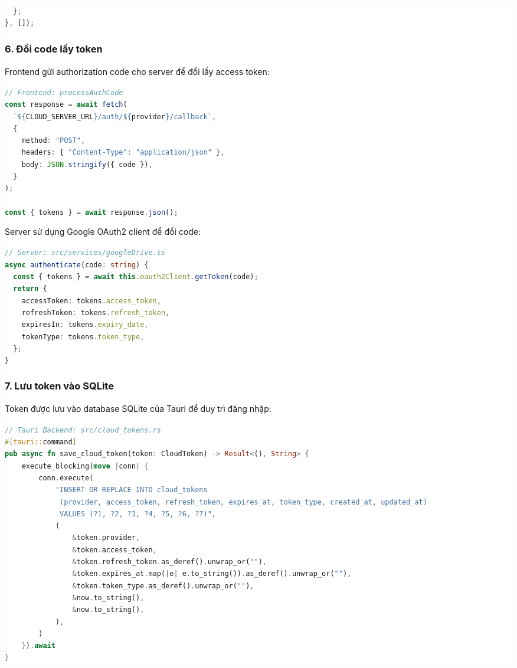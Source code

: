 ```typescript
  };
}, []);
```

### 6. Đổi code lấy token

Frontend gửi authorization code cho server để đổi lấy access token:

```typescript
// Frontend: processAuthCode
const response = await fetch(
  `${CLOUD_SERVER_URL}/auth/${provider}/callback`,
  {
    method: "POST",
    headers: { "Content-Type": "application/json" },
    body: JSON.stringify({ code }),
  }
);

const { tokens } = await response.json();
```

Server sử dụng Google OAuth2 client để đổi code:

```typescript
// Server: src/services/googleDrive.ts
async authenticate(code: string) {
  const { tokens } = await this.oauth2Client.getToken(code);
  return {
    accessToken: tokens.access_token,
    refreshToken: tokens.refresh_token,
    expiresIn: tokens.expiry_date,
    tokenType: tokens.token_type,
  };
}
```

### 7. Lưu token vào SQLite

Token được lưu vào database SQLite của Tauri để duy trì đăng nhập:

```rust
// Tauri Backend: src/cloud_tokens.rs
#[tauri::command]
pub async fn save_cloud_token(token: CloudToken) -> Result<(), String> {
    execute_blocking(move |conn| {
        conn.execute(
            "INSERT OR REPLACE INTO cloud_tokens 
             (provider, access_token, refresh_token, expires_at, token_type, created_at, updated_at)
             VALUES (?1, ?2, ?3, ?4, ?5, ?6, ?7)",
            (
                &token.provider,
                &token.access_token,
                &token.refresh_token.as_deref().unwrap_or(""),
                &token.expires_at.map(|e| e.to_string()).as_deref().unwrap_or(""),
                &token.token_type.as_deref().unwrap_or(""),
                &now.to_string(),
                &now.to_string(),
            ),
        )
    }).await
}
```
